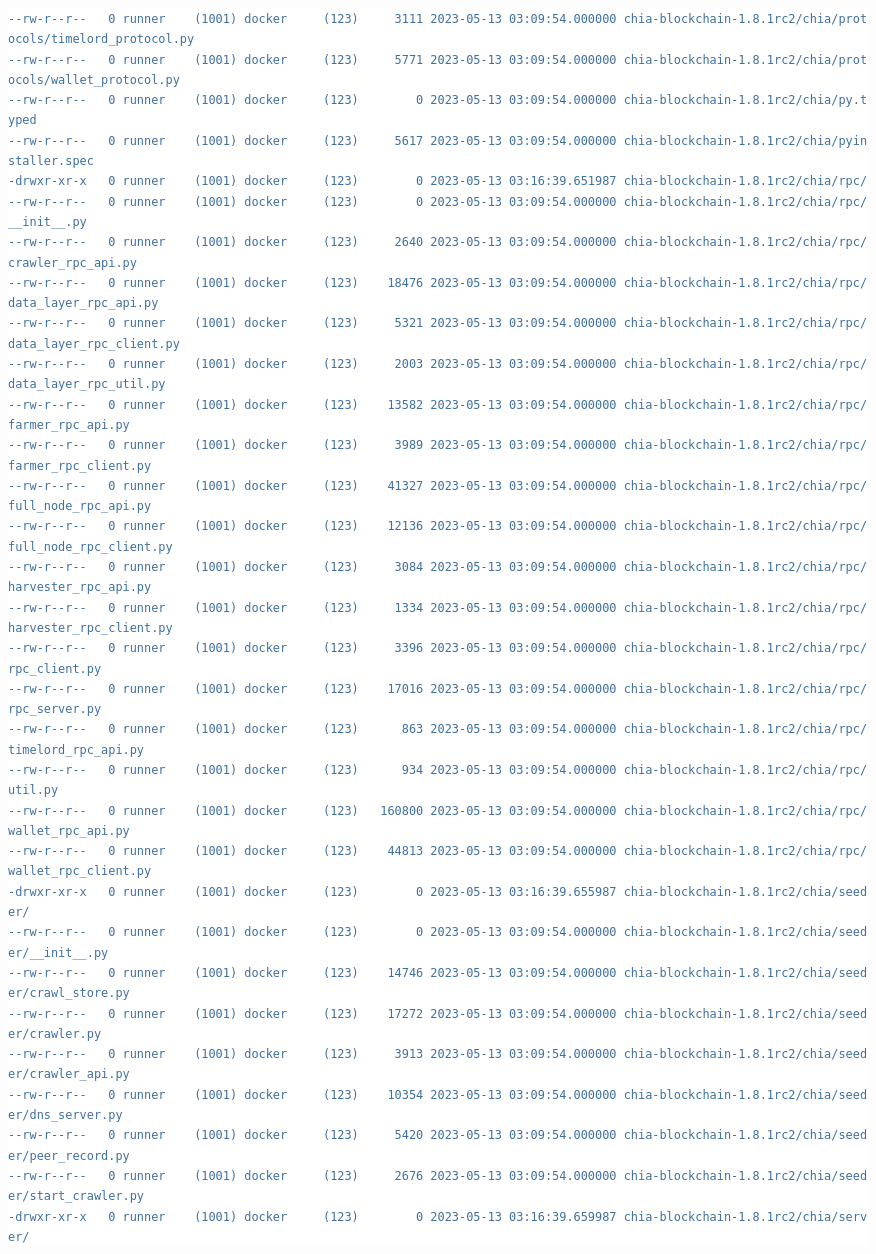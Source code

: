 ```diff
--rw-r--r--   0 runner    (1001) docker     (123)     3111 2023-05-13 03:09:54.000000 chia-blockchain-1.8.1rc2/chia/protocols/timelord_protocol.py
--rw-r--r--   0 runner    (1001) docker     (123)     5771 2023-05-13 03:09:54.000000 chia-blockchain-1.8.1rc2/chia/protocols/wallet_protocol.py
--rw-r--r--   0 runner    (1001) docker     (123)        0 2023-05-13 03:09:54.000000 chia-blockchain-1.8.1rc2/chia/py.typed
--rw-r--r--   0 runner    (1001) docker     (123)     5617 2023-05-13 03:09:54.000000 chia-blockchain-1.8.1rc2/chia/pyinstaller.spec
-drwxr-xr-x   0 runner    (1001) docker     (123)        0 2023-05-13 03:16:39.651987 chia-blockchain-1.8.1rc2/chia/rpc/
--rw-r--r--   0 runner    (1001) docker     (123)        0 2023-05-13 03:09:54.000000 chia-blockchain-1.8.1rc2/chia/rpc/__init__.py
--rw-r--r--   0 runner    (1001) docker     (123)     2640 2023-05-13 03:09:54.000000 chia-blockchain-1.8.1rc2/chia/rpc/crawler_rpc_api.py
--rw-r--r--   0 runner    (1001) docker     (123)    18476 2023-05-13 03:09:54.000000 chia-blockchain-1.8.1rc2/chia/rpc/data_layer_rpc_api.py
--rw-r--r--   0 runner    (1001) docker     (123)     5321 2023-05-13 03:09:54.000000 chia-blockchain-1.8.1rc2/chia/rpc/data_layer_rpc_client.py
--rw-r--r--   0 runner    (1001) docker     (123)     2003 2023-05-13 03:09:54.000000 chia-blockchain-1.8.1rc2/chia/rpc/data_layer_rpc_util.py
--rw-r--r--   0 runner    (1001) docker     (123)    13582 2023-05-13 03:09:54.000000 chia-blockchain-1.8.1rc2/chia/rpc/farmer_rpc_api.py
--rw-r--r--   0 runner    (1001) docker     (123)     3989 2023-05-13 03:09:54.000000 chia-blockchain-1.8.1rc2/chia/rpc/farmer_rpc_client.py
--rw-r--r--   0 runner    (1001) docker     (123)    41327 2023-05-13 03:09:54.000000 chia-blockchain-1.8.1rc2/chia/rpc/full_node_rpc_api.py
--rw-r--r--   0 runner    (1001) docker     (123)    12136 2023-05-13 03:09:54.000000 chia-blockchain-1.8.1rc2/chia/rpc/full_node_rpc_client.py
--rw-r--r--   0 runner    (1001) docker     (123)     3084 2023-05-13 03:09:54.000000 chia-blockchain-1.8.1rc2/chia/rpc/harvester_rpc_api.py
--rw-r--r--   0 runner    (1001) docker     (123)     1334 2023-05-13 03:09:54.000000 chia-blockchain-1.8.1rc2/chia/rpc/harvester_rpc_client.py
--rw-r--r--   0 runner    (1001) docker     (123)     3396 2023-05-13 03:09:54.000000 chia-blockchain-1.8.1rc2/chia/rpc/rpc_client.py
--rw-r--r--   0 runner    (1001) docker     (123)    17016 2023-05-13 03:09:54.000000 chia-blockchain-1.8.1rc2/chia/rpc/rpc_server.py
--rw-r--r--   0 runner    (1001) docker     (123)      863 2023-05-13 03:09:54.000000 chia-blockchain-1.8.1rc2/chia/rpc/timelord_rpc_api.py
--rw-r--r--   0 runner    (1001) docker     (123)      934 2023-05-13 03:09:54.000000 chia-blockchain-1.8.1rc2/chia/rpc/util.py
--rw-r--r--   0 runner    (1001) docker     (123)   160800 2023-05-13 03:09:54.000000 chia-blockchain-1.8.1rc2/chia/rpc/wallet_rpc_api.py
--rw-r--r--   0 runner    (1001) docker     (123)    44813 2023-05-13 03:09:54.000000 chia-blockchain-1.8.1rc2/chia/rpc/wallet_rpc_client.py
-drwxr-xr-x   0 runner    (1001) docker     (123)        0 2023-05-13 03:16:39.655987 chia-blockchain-1.8.1rc2/chia/seeder/
--rw-r--r--   0 runner    (1001) docker     (123)        0 2023-05-13 03:09:54.000000 chia-blockchain-1.8.1rc2/chia/seeder/__init__.py
--rw-r--r--   0 runner    (1001) docker     (123)    14746 2023-05-13 03:09:54.000000 chia-blockchain-1.8.1rc2/chia/seeder/crawl_store.py
--rw-r--r--   0 runner    (1001) docker     (123)    17272 2023-05-13 03:09:54.000000 chia-blockchain-1.8.1rc2/chia/seeder/crawler.py
--rw-r--r--   0 runner    (1001) docker     (123)     3913 2023-05-13 03:09:54.000000 chia-blockchain-1.8.1rc2/chia/seeder/crawler_api.py
--rw-r--r--   0 runner    (1001) docker     (123)    10354 2023-05-13 03:09:54.000000 chia-blockchain-1.8.1rc2/chia/seeder/dns_server.py
--rw-r--r--   0 runner    (1001) docker     (123)     5420 2023-05-13 03:09:54.000000 chia-blockchain-1.8.1rc2/chia/seeder/peer_record.py
--rw-r--r--   0 runner    (1001) docker     (123)     2676 2023-05-13 03:09:54.000000 chia-blockchain-1.8.1rc2/chia/seeder/start_crawler.py
-drwxr-xr-x   0 runner    (1001) docker     (123)        0 2023-05-13 03:16:39.659987 chia-blockchain-1.8.1rc2/chia/server/
```